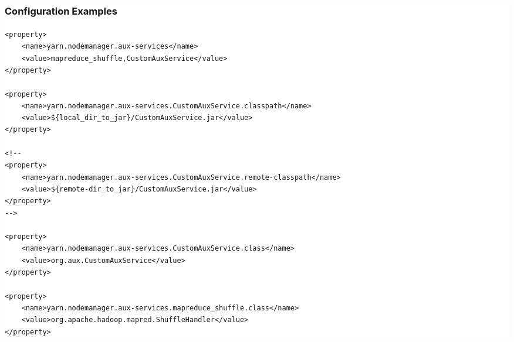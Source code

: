 ### Configuration Examples
    
    
    <property>
    	<name>yarn.nodemanager.aux-services</name>
    	<value>mapreduce_shuffle,CustomAuxService</value>
    </property>
    
    <property>
    	<name>yarn.nodemanager.aux-services.CustomAuxService.classpath</name>
    	<value>${local_dir_to_jar}/CustomAuxService.jar</value>
    </property>
    
    <!--
    <property>
    	<name>yarn.nodemanager.aux-services.CustomAuxService.remote-classpath</name>
    	<value>${remote-dir_to_jar}/CustomAuxService.jar</value>
    </property>
    -->
    
    <property>
    	<name>yarn.nodemanager.aux-services.CustomAuxService.class</name>
    	<value>org.aux.CustomAuxService</value>
    </property>
    
    <property>
    	<name>yarn.nodemanager.aux-services.mapreduce_shuffle.class</name>
    	<value>org.apache.hadoop.mapred.ShuffleHandler</value>
    </property>
    

